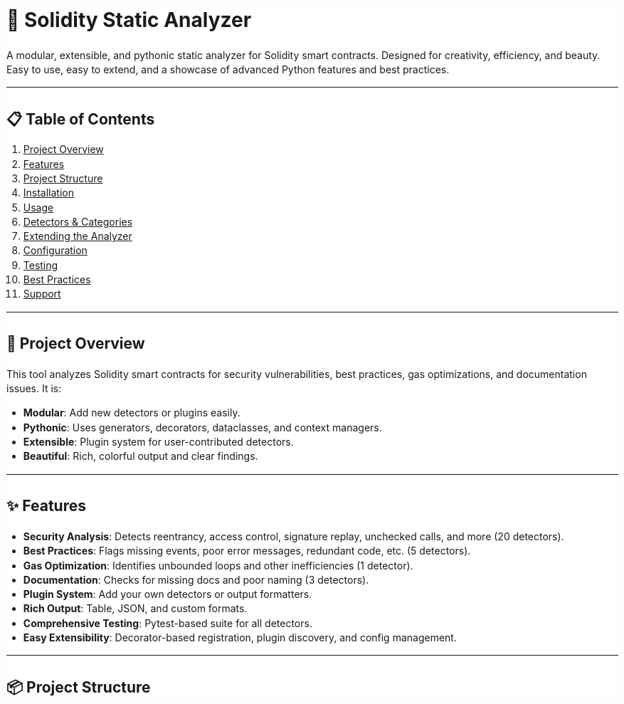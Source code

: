 # 🐍 Solidity Static Analyzer

A modular, extensible, and pythonic static analyzer for Solidity smart contracts. Designed for creativity, efficiency, and beauty. Easy to use, easy to extend, and a showcase of advanced Python features and best practices.

---

## 📋 Table of Contents

1. [Project Overview](#project-overview)
2. [Features](#features)
3. [Project Structure](#project-structure)
4. [Installation](#installation)
5. [Usage](#usage)
6. [Detectors & Categories](#detectors--categories)
7. [Extending the Analyzer](#extending-the-analyzer)
8. [Configuration](#configuration)
9. [Testing](#testing)
10. [Best Practices](#best-practices)
11. [Support](#support)

---

## 🚀 Project Overview

This tool analyzes Solidity smart contracts for security vulnerabilities, best practices, gas optimizations, and documentation issues. It is:
- **Modular**: Add new detectors or plugins easily.
- **Pythonic**: Uses generators, decorators, dataclasses, and context managers.
- **Extensible**: Plugin system for user-contributed detectors.
- **Beautiful**: Rich, colorful output and clear findings.

---

## ✨ Features

- **Security Analysis**: Detects reentrancy, access control, signature replay, unchecked calls, and more (20 detectors).
- **Best Practices**: Flags missing events, poor error messages, redundant code, etc. (5 detectors).
- **Gas Optimization**: Identifies unbounded loops and other inefficiencies (1 detector).
- **Documentation**: Checks for missing docs and poor naming (3 detectors).
- **Plugin System**: Add your own detectors or output formatters.
- **Rich Output**: Table, JSON, and custom formats.
- **Comprehensive Testing**: Pytest-based suite for all detectors.
- **Easy Extensibility**: Decorator-based registration, plugin discovery, and config management.

---

## 📦 Project Structure
